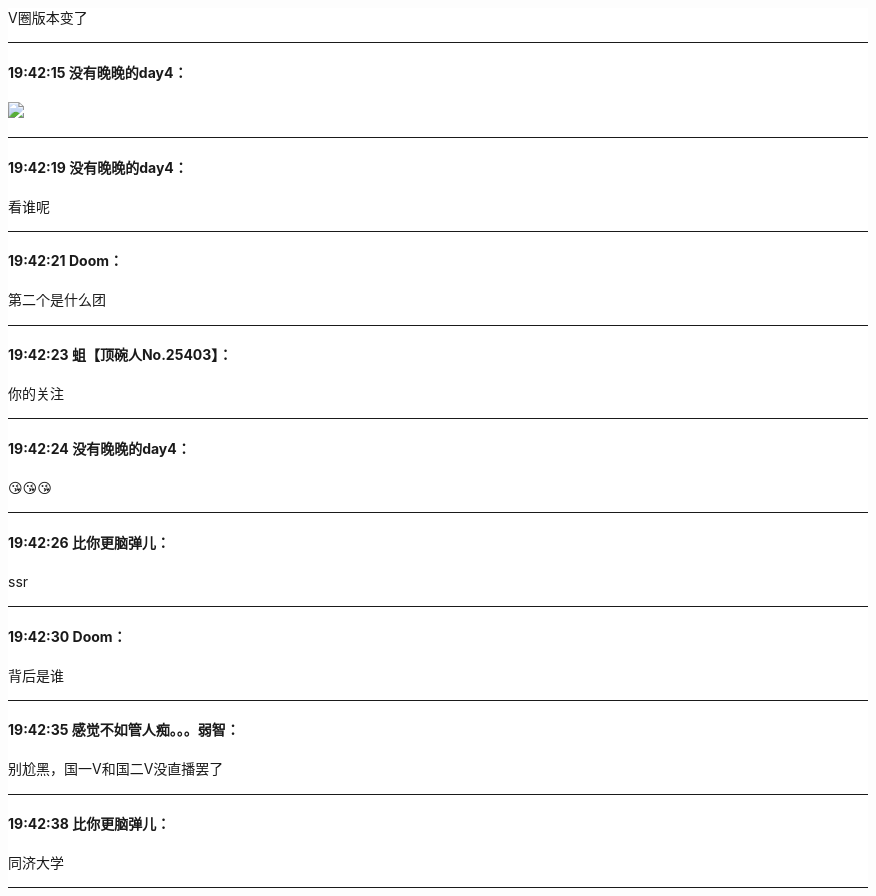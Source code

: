 V圈版本变了

*****

#### 19:42:15  没有晚晚的day4：

![](http://gchat.qpic.cn/gchatpic_new/1759772708/614391357-2402458614-63C7C6F69962641D9633056B52DDEDFE/0?term=2")

*****

#### 19:42:19  没有晚晚的day4：

看谁呢

*****

#### 19:42:21  Doom：

第二个是什么团

*****

#### 19:42:23  蛆【顶碗人No.25403】：

你的关注

*****

#### 19:42:24  没有晚晚的day4：

😘😘😘

*****

#### 19:42:26  比你更脑弹儿：

ssr

*****

#### 19:42:30  Doom：

背后是谁

*****

#### 19:42:35  感觉不如管人痴。。。弱智：

别尬黑，国一V和国二V没直播罢了

*****

#### 19:42:38  比你更脑弹儿：

同济大学

*****
